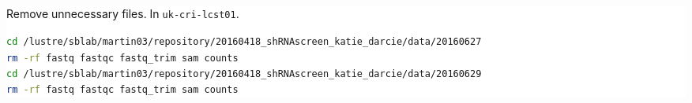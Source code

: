 Remove unnecessary files. In `uk-cri-lcst01`.

```bash
cd /lustre/sblab/martin03/repository/20160418_shRNAscreen_katie_darcie/data/20160627
rm -rf fastq fastqc fastq_trim sam counts
cd /lustre/sblab/martin03/repository/20160418_shRNAscreen_katie_darcie/data/20160629
rm -rf fastq fastqc fastq_trim sam counts

```
